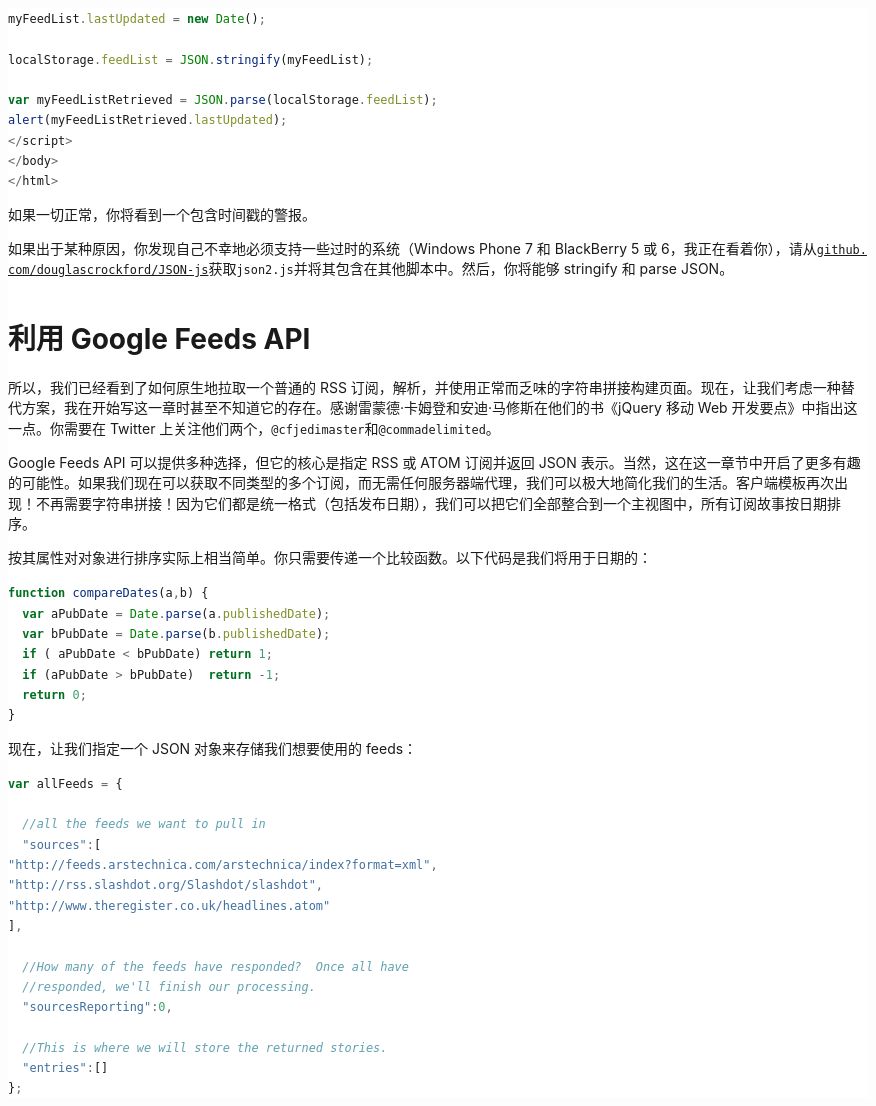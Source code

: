 ```js
myFeedList.lastUpdated = new Date(); 

localStorage.feedList = JSON.stringify(myFeedList);      

var myFeedListRetrieved = JSON.parse(localStorage.feedList);      
alert(myFeedListRetrieved.lastUpdated); 
</script>  
</body> 
</html>
```

如果一切正常，你将看到一个包含时间戳的警报。

如果出于某种原因，你发现自己不幸地必须支持一些过时的系统（Windows Phone 7 和 BlackBerry 5 或 6，我正在看着你），请从[`github.com/douglascrockford/JSON-js`](https://github.com/douglascrockford/JSON-js)获取`json2.js`并将其包含在其他脚本中。然后，你将能够 stringify 和 parse JSON。

# 利用 Google Feeds API

所以，我们已经看到了如何原生地拉取一个普通的 RSS 订阅，解析，并使用正常而乏味的字符串拼接构建页面。现在，让我们考虑一种替代方案，我在开始写这一章时甚至不知道它的存在。感谢雷蒙德·卡姆登和安迪·马修斯在他们的书《jQuery 移动 Web 开发要点》中指出这一点。你需要在 Twitter 上关注他们两个，`@cfjedimaster`和`@commadelimited`。

Google Feeds API 可以提供多种选择，但它的核心是指定 RSS 或 ATOM 订阅并返回 JSON 表示。当然，这在这一章节中开启了更多有趣的可能性。如果我们现在可以获取不同类型的多个订阅，而无需任何服务器端代理，我们可以极大地简化我们的生活。客户端模板再次出现！不再需要字符串拼接！因为它们都是统一格式（包括发布日期），我们可以把它们全部整合到一个主视图中，所有订阅故事按日期排序。

按其属性对对象进行排序实际上相当简单。你只需要传递一个比较函数。以下代码是我们将用于日期的：

```js
function compareDates(a,b) {     
  var aPubDate = Date.parse(a.publishedDate);     
  var bPubDate = Date.parse(b.publishedDate);     
  if ( aPubDate < bPubDate) return 1;     
  if (aPubDate > bPubDate)  return -1;     
  return 0;   
}
```

现在，让我们指定一个 JSON 对象来存储我们想要使用的 feeds：

```js
var allFeeds = {   

  //all the feeds we want to pull in 	
  "sources":[       
"http://feeds.arstechnica.com/arstechnica/index?format=xml", 
"http://rss.slashdot.org/Slashdot/slashdot",       
"http://www.theregister.co.uk/headlines.atom"     
],   

  //How many of the feeds have responded?  Once all have 
  //responded, we'll finish our processing.  
  "sourcesReporting":0,   

  //This is where we will store the returned stories.	
  "entries":[]   
}; 
```
